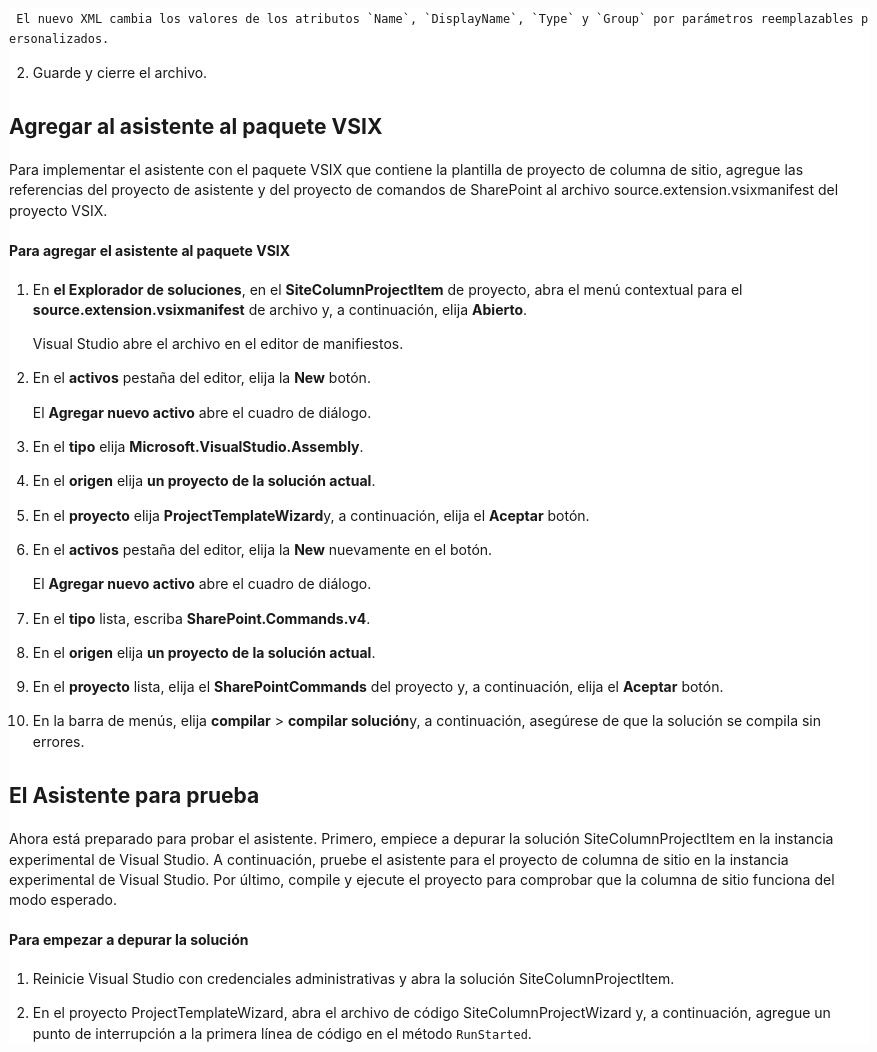      El nuevo XML cambia los valores de los atributos `Name`, `DisplayName`, `Type` y `Group` por parámetros reemplazables personalizados.

2.  Guarde y cierre el archivo.

## <a name="add-the-wizard-to-the-vsix-package"></a>Agregar al asistente al paquete VSIX
 Para implementar el asistente con el paquete VSIX que contiene la plantilla de proyecto de columna de sitio, agregue las referencias del proyecto de asistente y del proyecto de comandos de SharePoint al archivo source.extension.vsixmanifest del proyecto VSIX.

#### <a name="to-add-the-wizard-to-the-vsix-package"></a>Para agregar el asistente al paquete VSIX

1.  En **el Explorador de soluciones**, en el **SiteColumnProjectItem** de proyecto, abra el menú contextual para el **source.extension.vsixmanifest** de archivo y, a continuación, elija **Abierto**.

     Visual Studio abre el archivo en el editor de manifiestos.

2.  En el **activos** pestaña del editor, elija la **New** botón.

     El **Agregar nuevo activo** abre el cuadro de diálogo.

3.  En el **tipo** elija **Microsoft.VisualStudio.Assembly**.

4.  En el **origen** elija **un proyecto de la solución actual**.

5.  En el **proyecto** elija **ProjectTemplateWizard**y, a continuación, elija el **Aceptar** botón.

6.  En el **activos** pestaña del editor, elija la **New** nuevamente en el botón.

     El **Agregar nuevo activo** abre el cuadro de diálogo.

7.  En el **tipo** lista, escriba **SharePoint.Commands.v4**.

8.  En el **origen** elija **un proyecto de la solución actual**.

9. En el **proyecto** lista, elija el **SharePointCommands** del proyecto y, a continuación, elija el **Aceptar** botón.

10. En la barra de menús, elija **compilar** > **compilar solución**y, a continuación, asegúrese de que la solución se compila sin errores.

## <a name="test-the-wizard"></a>El Asistente para prueba
 Ahora está preparado para probar el asistente. Primero, empiece a depurar la solución SiteColumnProjectItem en la instancia experimental de Visual Studio. A continuación, pruebe el asistente para el proyecto de columna de sitio en la instancia experimental de Visual Studio. Por último, compile y ejecute el proyecto para comprobar que la columna de sitio funciona del modo esperado.

#### <a name="to-start-debugging-the-solution"></a>Para empezar a depurar la solución

1.  Reinicie Visual Studio con credenciales administrativas y abra la solución SiteColumnProjectItem.

2.  En el proyecto ProjectTemplateWizard, abra el archivo de código SiteColumnProjectWizard y, a continuación, agregue un punto de interrupción a la primera línea de código en el método `RunStarted`.
